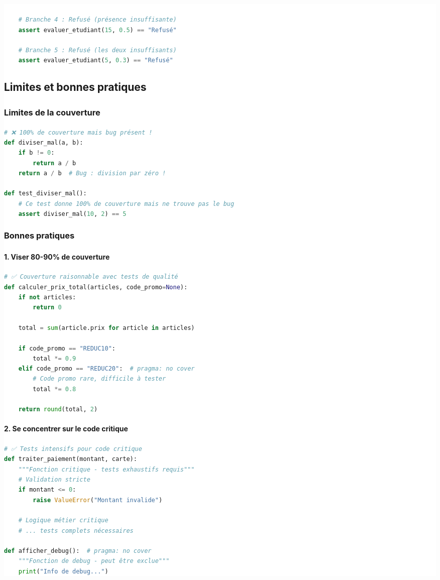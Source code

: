 ```python

    # Branche 4 : Refusé (présence insuffisante)
    assert evaluer_etudiant(15, 0.5) == "Refusé"

    # Branche 5 : Refusé (les deux insuffisants)
    assert evaluer_etudiant(5, 0.3) == "Refusé"
```

## Limites et bonnes pratiques

### Limites de la couverture

```python
# ❌ 100% de couverture mais bug présent !
def diviser_mal(a, b):
    if b != 0:
        return a / b
    return a / b  # Bug : division par zéro !

def test_diviser_mal():
    # Ce test donne 100% de couverture mais ne trouve pas le bug
    assert diviser_mal(10, 2) == 5
```

### Bonnes pratiques

#### 1. Viser 80-90% de couverture

```python
# ✅ Couverture raisonnable avec tests de qualité
def calculer_prix_total(articles, code_promo=None):
    if not articles:
        return 0

    total = sum(article.prix for article in articles)

    if code_promo == "REDUC10":
        total *= 0.9
    elif code_promo == "REDUC20":  # pragma: no cover
        # Code promo rare, difficile à tester
        total *= 0.8

    return round(total, 2)
```

#### 2. Se concentrer sur le code critique

```python
# ✅ Tests intensifs pour code critique
def traiter_paiement(montant, carte):
    """Fonction critique - tests exhaustifs requis"""
    # Validation stricte
    if montant <= 0:
        raise ValueError("Montant invalide")

    # Logique métier critique
    # ... tests complets nécessaires

def afficher_debug():  # pragma: no cover
    """Fonction de debug - peut être exclue"""
    print("Info de debug...")
```
